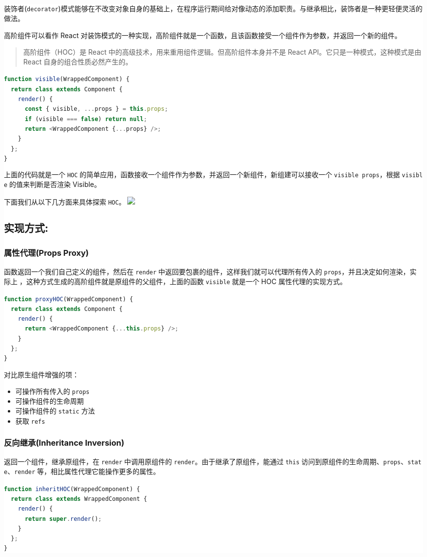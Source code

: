 装饰者(`decorator`)模式能够在不改变对象自身的基础上，在程序运行期间给对像动态的添加职责。与继承相比，装饰者是一种更轻便灵活的做法。

高阶组件可以看作 React 对装饰模式的一种实现，高阶组件就是一个函数，且该函数接受一个组件作为参数，并返回一个新的组件。

> 高阶组件（HOC）是 React 中的高级技术，用来重用组件逻辑。但高阶组件本身并不是 React API。它只是一种模式，这种模式是由 React 自身的组合性质必然产生的。

```js
function visible(WrappedComponent) {
  return class extends Component {
    render() {
      const { visible, ...props } = this.props;
      if (visible === false) return null;
      return <WrappedComponent {...props} />;
    }
  };
}
```

上面的代码就是一个 `HOC` 的简单应用，函数接收一个组件作为参数，并返回一个新组件，新组建可以接收一个 `visible props`，根据 `visible` 的值来判断是否渲染 Visible。

下面我们从以下几方面来具体探索 `HOC`。
![](https://github.com/fyuanfen/note/raw/master/images/react/hoc1.png)

## 实现方式:

### 属性代理(Props Proxy)

函数返回一个我们自己定义的组件，然后在 `render` 中返回要包裹的组件，这样我们就可以代理所有传入的 `props`，并且决定如何渲染，实际上 ，这种方式生成的高阶组件就是原组件的父组件，上面的函数 `visible` 就是一个 HOC 属性代理的实现方式。

```js
function proxyHOC(WrappedComponent) {
  return class extends Component {
    render() {
      return <WrappedComponent {...this.props} />;
    }
  };
}
```

对比原生组件增强的项：

- 可操作所有传入的 `props`
- 可操作组件的生命周期
- 可操作组件的 `static` 方法
- 获取 `refs`

### 反向继承(Inheritance Inversion)

返回一个组件，继承原组件，在 `render` 中调用原组件的 `render`。由于继承了原组件，能通过 `this` 访问到原组件的生命周期、`props`、`state`、`render` 等，相比属性代理它能操作更多的属性。

```js
function inheritHOC(WrappedComponent) {
  return class extends WrappedComponent {
    render() {
      return super.render();
    }
  };
}
```
